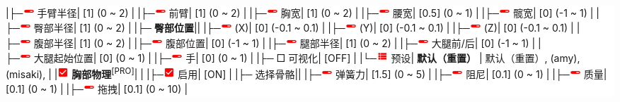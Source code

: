 |<nobr>├─<img src="/images/icon/ic_slider.png" alt="slider icon"/> 手臂半径</nobr>| [1] (0 ~ 2) | 
|<nobr>├─<img src="/images/icon/ic_slider.png" alt="slider icon"/> 前臂</nobr>| [1] (0 ~ 2) | 
|<nobr>├─<img src="/images/icon/ic_slider.png" alt="slider icon"/> 胸宽</nobr>| [1] (0 ~ 2) | 
|<nobr>├─<img src="/images/icon/ic_slider.png" alt="slider icon"/> 腰宽</nobr>| [0.5] (0 ~ 1) | 
|<nobr>├─<img src="/images/icon/ic_slider.png" alt="slider icon"/> 髋宽</nobr>| [0] (-1 ~ 1) | 
|<nobr>├─<img src="/images/icon/ic_slider.png" alt="slider icon"/> 臀部半径</nobr>| [1] (0 ~ 2) | 
|<nobr>├─ <b>臀部位置</b></nobr>|| 
|<nobr>├─<img src="/images/icon/ic_slider.png" alt="slider icon"/> (X)</nobr>| [0] (-0.1 ~ 0.1) | 
|<nobr>├─<img src="/images/icon/ic_slider.png" alt="slider icon"/> (Y)</nobr>| [0] (-0.1 ~ 0.1) | 
|<nobr>├─<img src="/images/icon/ic_slider.png" alt="slider icon"/> (Z)</nobr>| [0] (-0.1 ~ 0.1) | 
|<nobr>├─<img src="/images/icon/ic_slider.png" alt="slider icon"/> 腹部半径</nobr>| [1] (0 ~ 2) | 
|<nobr>├─<img src="/images/icon/ic_slider.png" alt="slider icon"/> 腹部位置</nobr>| [0] (-1 ~ 1) | 
|<nobr>├─<img src="/images/icon/ic_slider.png" alt="slider icon"/> 腿部半径</nobr>| [1] (0 ~ 2) | 
|<nobr>├─<img src="/images/icon/ic_slider.png" alt="slider icon"/> 大腿前/后</nobr>| [0] (-1 ~ 1) | 
|<nobr>├─<img src="/images/icon/ic_slider.png" alt="slider icon"/> 大腿起始位置</nobr>| [0] (0 ~ 1) | 
|<nobr>├─<img src="/images/icon/ic_slider.png" alt="slider icon"/> 手</nobr>| [0] (0 ~ 1) | 
|<nobr>├─ □ 可视化</nobr>| [OFF] | 
|<nobr>└─<img src="/images/icon/ic_list.png" alt="list icon"/> 预设</nobr>| **默认（重置）** | 默认（重置）, (amy), (misaki),  |
|<nobr><img src="/images/icon/ic_check_on.png" alt="check on icon"/> <b>胸部物理</b><sup>[PRO]</sup></nobr>| | 
|<nobr>├─<img src="/images/icon/ic_check_on.png" alt="check on icon"/> 启用</nobr>| [ON] | 
|<nobr>├─ 选择骨骼</nobr>|| 
|<nobr>├─<img src="/images/icon/ic_slider.png" alt="slider icon"/> 弹簧力</nobr>| [1.5] (0 ~ 5) | 
|<nobr>├─<img src="/images/icon/ic_slider.png" alt="slider icon"/> 阻尼</nobr>| [0.1] (0 ~ 1) | 
|<nobr>├─<img src="/images/icon/ic_slider.png" alt="slider icon"/> 质量</nobr>| [0.1] (0 ~ 1) | 
|<nobr>├─<img src="/images/icon/ic_slider.png" alt="slider icon"/> 拖拽</nobr>| [0.1] (0 ~ 10) | 